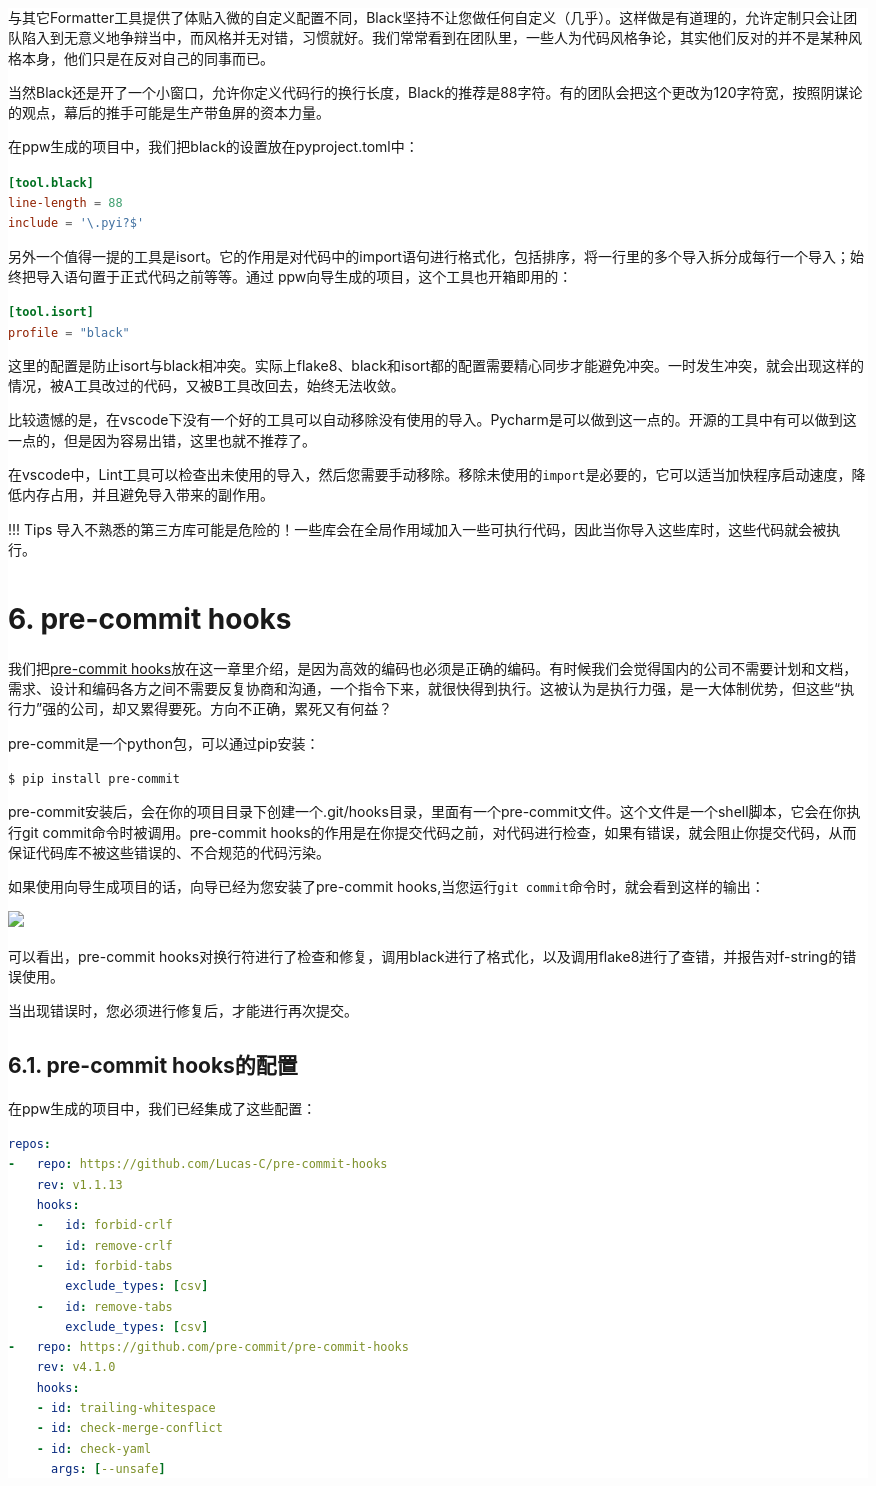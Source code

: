 与其它Formatter工具提供了体贴入微的自定义配置不同，Black坚持不让您做任何自定义（几乎）。这样做是有道理的，允许定制只会让团队陷入到无意义地争辩当中，而风格并无对错，习惯就好。我们常常看到在团队里，一些人为代码风格争论，其实他们反对的并不是某种风格本身，他们只是在反对自己的同事而已。

当然Black还是开了一个小窗口，允许你定义代码行的换行长度，Black的推荐是88字符。有的团队会把这个更改为120字符宽，按照阴谋论的观点，幕后的推手可能是生产带鱼屏的资本力量。

在ppw生成的项目中，我们把black的设置放在pyproject.toml中：
```toml title="pyproject.toml"
[tool.black]
line-length = 88
include = '\.pyi?$'
```

另外一个值得一提的工具是isort。它的作用是对代码中的import语句进行格式化，包括排序，将一行里的多个导入拆分成每行一个导入；始终把导入语句置于正式代码之前等等。通过 ppw向导生成的项目，这个工具也开箱即用的：
```toml title="pyproject.toml"
[tool.isort]
profile = "black"
```
这里的配置是防止isort与black相冲突。实际上flake8、black和isort都的配置需要精心同步才能避免冲突。一时发生冲突，就会出现这样的情况，被A工具改过的代码，又被B工具改回去，始终无法收敛。

比较遗憾的是，在vscode下没有一个好的工具可以自动移除没有使用的导入。Pycharm是可以做到这一点的。开源的工具中有可以做到这一点的，但是因为容易出错，这里也就不推荐了。

在vscode中，Lint工具可以检查出未使用的导入，然后您需要手动移除。移除未使用的`import`是必要的，它可以适当加快程序启动速度，降低内存占用，并且避免导入带来的副作用。

!!! Tips
    导入不熟悉的第三方库可能是危险的！一些库会在全局作用域加入一些可执行代码，因此当你导入这些库时，这些代码就会被执行。

# 6. pre-commit hooks

我们把[pre-commit hooks](https://pre-commit.com)放在这一章里介绍，是因为高效的编码也必须是正确的编码。有时候我们会觉得国内的公司不需要计划和文档，需求、设计和编码各方之间不需要反复协商和沟通，一个指令下来，就很快得到执行。这被认为是执行力强，是一大体制优势，但这些“执行力”强的公司，却又累得要死。方向不正确，累死又有何益？

pre-commit是一个python包，可以通过pip安装：
```
$ pip install pre-commit
```
pre-commit安装后，会在你的项目目录下创建一个.git/hooks目录，里面有一个pre-commit文件。这个文件是一个shell脚本，它会在你执行git commit命令时被调用。pre-commit hooks的作用是在你提交代码之前，对代码进行检查，如果有错误，就会阻止你提交代码，从而保证代码库不被这些错误的、不合规范的代码污染。

如果使用向导生成项目的话，向导已经为您安装了pre-commit hooks,当您运行``git commit``命令时，就会看到这样的输出：

![](http://images.jieyu.ai/images/202104/20210413181638.png)

可以看出，pre-commit hooks对换行符进行了检查和修复，调用black进行了格式化，以及调用flake8进行了查错，并报告对f-string的错误使用。

当出现错误时，您必须进行修复后，才能进行再次提交。

## 6.1. pre-commit hooks的配置
在ppw生成的项目中，我们已经集成了这些配置：
```yaml
repos:
-   repo: https://github.com/Lucas-C/pre-commit-hooks
    rev: v1.1.13
    hooks:
    -   id: forbid-crlf
    -   id: remove-crlf
    -   id: forbid-tabs
        exclude_types: [csv]
    -   id: remove-tabs
        exclude_types: [csv]
-   repo: https://github.com/pre-commit/pre-commit-hooks
    rev: v4.1.0
    hooks:
    - id: trailing-whitespace
    - id: check-merge-conflict
    - id: check-yaml
      args: [--unsafe]
```